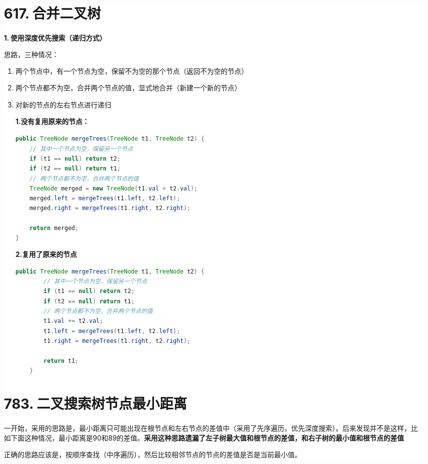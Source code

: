 

# 617. 合并二叉树

**1. 使用深度优先搜索（递归方式）**

思路，三种情况：

1. 两个节点中，有一个节点为空，保留不为空的那个节点（返回不为空的节点）

2. 两个节点都不为空，合并两个节点的值，显式地合并（新建一个新的节点）

3. 对新的节点的左右节点进行递归

   **1.没有复用原来的节点：**

   ```java
   public TreeNode mergeTrees(TreeNode t1, TreeNode t2) {
       // 其中一个节点为空，保留另一个节点
       if (t1 == null) return t2;
       if (t2 == null) return t1;
       // 两个节点都不为空，合并两个节点的值
       TreeNode merged = new TreeNode(t1.val + t2.val);
       merged.left = mergeTrees(t1.left, t2.left);
       merged.right = mergeTrees(t1.right, t2.right);
   
       return merged;
   }
   ```

   **2.复用了原来的节点**

   ```java
   public TreeNode mergeTrees(TreeNode t1, TreeNode t2) {
           // 其中一个节点为空，保留另一个节点
           if (t1 == null) return t2;
           if (t2 == null) return t1;
           // 两个节点都不为空，合并两个节点的值
           t1.val += t2.val;
           t1.left = mergeTrees(t1.left, t2.left);
           t1.right = mergeTrees(t1.right, t2.right);
   
           return t1;
       }
   ```

   

# 783. 二叉搜索树节点最小距离

一开始，采用的思路是，最小距离只可能出现在根节点和左右节点的差值中（采用了先序遍历，优先深度搜索）。后来发现并不是这样，比如下面这种情况，最小距离是90和89的差值。**采用这种思路遗漏了左子树最大值和根节点的差值，和右子树的最小值和根节点的差值**

正确的思路应该是，按顺序查找（中序遍历），然后比较相邻节点的节点的差值是否是当前最小值。
